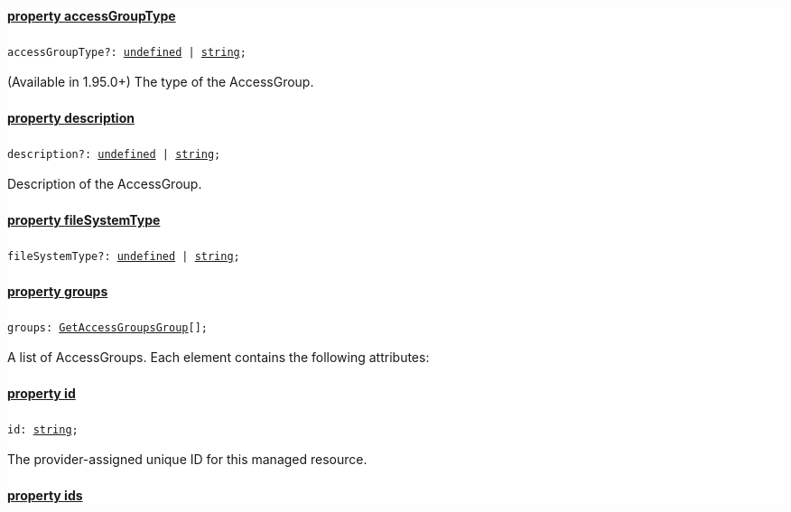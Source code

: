 <h4 class="pdoc-member-header" id="GetAccessGroupsResult-accessGroupType">
<a class="pdoc-child-name" href="https://github.com/pulumi/pulumi-alicloud/blob/9ec8f284726861e94f025996ae4b75d2cbc8f5cd/sdk/nodejs/nas/getAccessGroups.ts#L97">property <b>accessGroupType</b></a>
</h4>

<pre class="highlight"><code><span class='kd'></span>accessGroupType?: <span class='kd'><a href='https://developer.mozilla.org/en-US/docs/Web/JavaScript/Reference/Global_Objects/undefined'>undefined</a></span> | <span class='kd'><a href='https://developer.mozilla.org/en-US/docs/Web/JavaScript/Reference/Global_Objects/String'>string</a></span>;</code></pre>

(Available in 1.95.0+) The type of the AccessGroup.

<h4 class="pdoc-member-header" id="GetAccessGroupsResult-description">
<a class="pdoc-child-name" href="https://github.com/pulumi/pulumi-alicloud/blob/9ec8f284726861e94f025996ae4b75d2cbc8f5cd/sdk/nodejs/nas/getAccessGroups.ts#L101">property <b>description</b></a>
</h4>

<pre class="highlight"><code><span class='kd'></span>description?: <span class='kd'><a href='https://developer.mozilla.org/en-US/docs/Web/JavaScript/Reference/Global_Objects/undefined'>undefined</a></span> | <span class='kd'><a href='https://developer.mozilla.org/en-US/docs/Web/JavaScript/Reference/Global_Objects/String'>string</a></span>;</code></pre>

Description of the AccessGroup.

<h4 class="pdoc-member-header" id="GetAccessGroupsResult-fileSystemType">
<a class="pdoc-child-name" href="https://github.com/pulumi/pulumi-alicloud/blob/9ec8f284726861e94f025996ae4b75d2cbc8f5cd/sdk/nodejs/nas/getAccessGroups.ts#L102">property <b>fileSystemType</b></a>
</h4>

<pre class="highlight"><code><span class='kd'></span>fileSystemType?: <span class='kd'><a href='https://developer.mozilla.org/en-US/docs/Web/JavaScript/Reference/Global_Objects/undefined'>undefined</a></span> | <span class='kd'><a href='https://developer.mozilla.org/en-US/docs/Web/JavaScript/Reference/Global_Objects/String'>string</a></span>;</code></pre>
<h4 class="pdoc-member-header" id="GetAccessGroupsResult-groups">
<a class="pdoc-child-name" href="https://github.com/pulumi/pulumi-alicloud/blob/9ec8f284726861e94f025996ae4b75d2cbc8f5cd/sdk/nodejs/nas/getAccessGroups.ts#L106">property <b>groups</b></a>
</h4>

<pre class="highlight"><code><span class='kd'></span>groups: <a href='/docs/reference/pkg/nodejs/pulumi/alicloud/types/output/#GetAccessGroupsGroup'>GetAccessGroupsGroup</a>[];</code></pre>

A list of AccessGroups. Each element contains the following attributes:

<h4 class="pdoc-member-header" id="GetAccessGroupsResult-id">
<a class="pdoc-child-name" href="https://github.com/pulumi/pulumi-alicloud/blob/9ec8f284726861e94f025996ae4b75d2cbc8f5cd/sdk/nodejs/nas/getAccessGroups.ts#L110">property <b>id</b></a>
</h4>

<pre class="highlight"><code><span class='kd'></span>id: <span class='kd'><a href='https://developer.mozilla.org/en-US/docs/Web/JavaScript/Reference/Global_Objects/String'>string</a></span>;</code></pre>

The provider-assigned unique ID for this managed resource.

<h4 class="pdoc-member-header" id="GetAccessGroupsResult-ids">
<a class="pdoc-child-name" href="https://github.com/pulumi/pulumi-alicloud/blob/9ec8f284726861e94f025996ae4b75d2cbc8f5cd/sdk/nodejs/nas/getAccessGroups.ts#L114">property <b>ids</b></a>
</h4>
